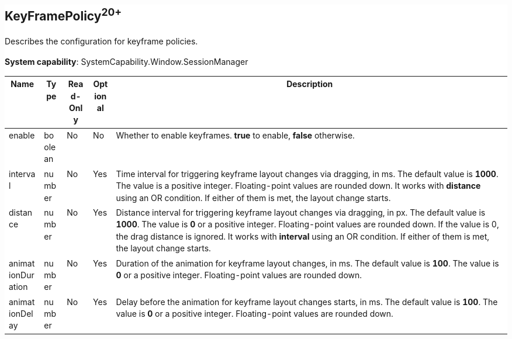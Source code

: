 ## KeyFramePolicy<sup>20+</sup>

Describes the configuration for keyframe policies.

**System capability**: SystemCapability.Window.SessionManager

| Name  | Type| Read-Only | Optional| Description                   |
| ------ | ---- | ----- | ---- | ----------------------- |
| enable | boolean | No| No| Whether to enable keyframes. **true** to enable, **false** otherwise.|
| interval | number | No| Yes| Time interval for triggering keyframe layout changes via dragging, in ms. The default value is **1000**. The value is a positive integer. Floating-point values are rounded down. It works with **distance** using an OR condition. If either of them is met, the layout change starts.|
| distance | number | No| Yes| Distance interval for triggering keyframe layout changes via dragging, in px. The default value is **1000**. The value is **0** or a positive integer. Floating-point values are rounded down. If the value is 0, the drag distance is ignored. It works with **interval** using an OR condition. If either of them is met, the layout change starts.|
| animationDuration | number | No| Yes| Duration of the animation for keyframe layout changes, in ms. The default value is **100**. The value is **0** or a positive integer. Floating-point values are rounded down.|
| animationDelay | number | No| Yes| Delay before the animation for keyframe layout changes starts, in ms. The default value is **100**. The value is **0** or a positive integer. Floating-point values are rounded down.|
